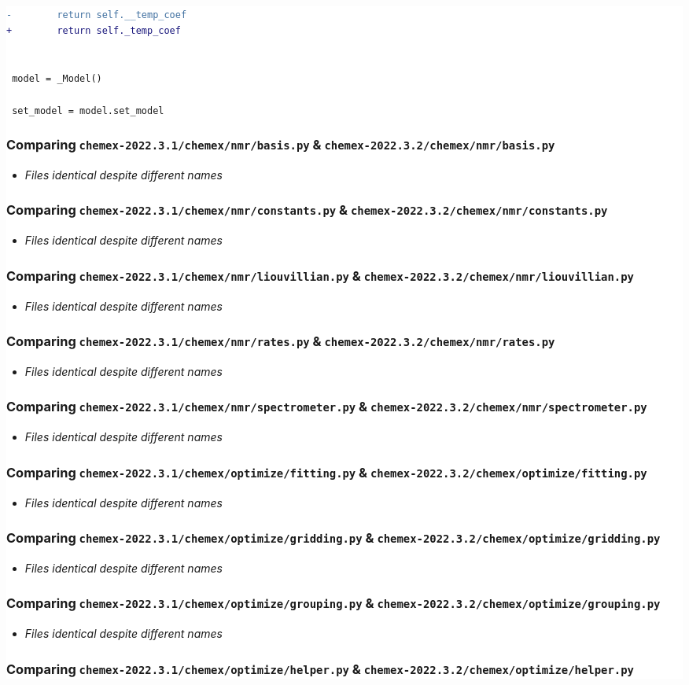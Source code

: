 ```diff
-        return self.__temp_coef
+        return self._temp_coef
 
 
 model = _Model()
 
 set_model = model.set_model
```

### Comparing `chemex-2022.3.1/chemex/nmr/basis.py` & `chemex-2022.3.2/chemex/nmr/basis.py`

 * *Files identical despite different names*

### Comparing `chemex-2022.3.1/chemex/nmr/constants.py` & `chemex-2022.3.2/chemex/nmr/constants.py`

 * *Files identical despite different names*

### Comparing `chemex-2022.3.1/chemex/nmr/liouvillian.py` & `chemex-2022.3.2/chemex/nmr/liouvillian.py`

 * *Files identical despite different names*

### Comparing `chemex-2022.3.1/chemex/nmr/rates.py` & `chemex-2022.3.2/chemex/nmr/rates.py`

 * *Files identical despite different names*

### Comparing `chemex-2022.3.1/chemex/nmr/spectrometer.py` & `chemex-2022.3.2/chemex/nmr/spectrometer.py`

 * *Files identical despite different names*

### Comparing `chemex-2022.3.1/chemex/optimize/fitting.py` & `chemex-2022.3.2/chemex/optimize/fitting.py`

 * *Files identical despite different names*

### Comparing `chemex-2022.3.1/chemex/optimize/gridding.py` & `chemex-2022.3.2/chemex/optimize/gridding.py`

 * *Files identical despite different names*

### Comparing `chemex-2022.3.1/chemex/optimize/grouping.py` & `chemex-2022.3.2/chemex/optimize/grouping.py`

 * *Files identical despite different names*

### Comparing `chemex-2022.3.1/chemex/optimize/helper.py` & `chemex-2022.3.2/chemex/optimize/helper.py`
